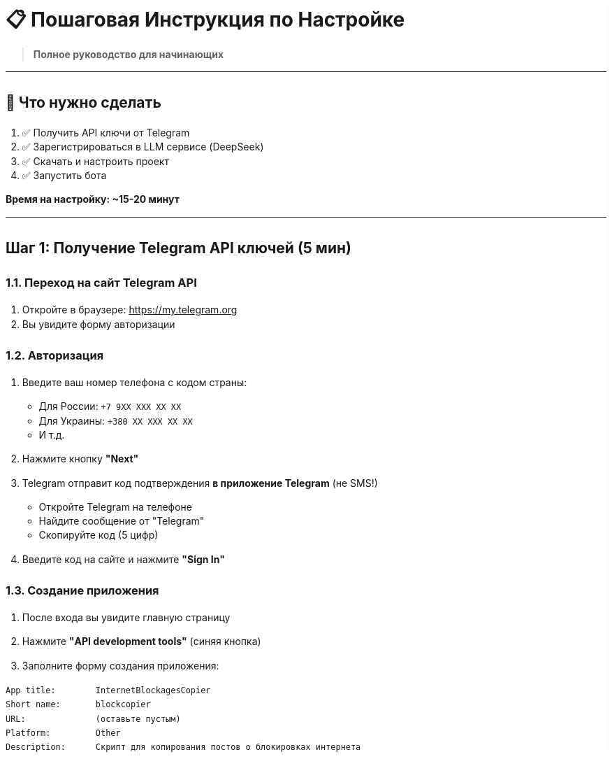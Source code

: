 # 📋 Пошаговая Инструкция по Настройке

> **Полное руководство для начинающих**

---

## 🎯 Что нужно сделать

1. ✅ Получить API ключи от Telegram
2. ✅ Зарегистрироваться в LLM сервисе (DeepSeek)
3. ✅ Скачать и настроить проект
4. ✅ Запустить бота

**Время на настройку: ~15-20 минут**

---

## Шаг 1: Получение Telegram API ключей (5 мин)

### 1.1. Переход на сайт Telegram API

1. Откройте в браузере: https://my.telegram.org
2. Вы увидите форму авторизации

### 1.2. Авторизация

1. Введите ваш номер телефона с кодом страны:
   - Для России: `+7 9XX XXX XX XX`
   - Для Украины: `+380 XX XXX XX XX`
   - И т.д.

2. Нажмите кнопку **"Next"**

3. Telegram отправит код подтверждения **в приложение Telegram** (не SMS!)
   - Откройте Telegram на телефоне
   - Найдите сообщение от "Telegram"
   - Скопируйте код (5 цифр)

4. Введите код на сайте и нажмите **"Sign In"**

### 1.3. Создание приложения

1. После входа вы увидите главную страницу
2. Нажмите **"API development tools"** (синяя кнопка)

3. Заполните форму создания приложения:

```
App title:        InternetBlockagesCopier
Short name:       blockcopier  
URL:              (оставьте пустым)
Platform:         Other
Description:      Скрипт для копирования постов о блокировках интернета
```
